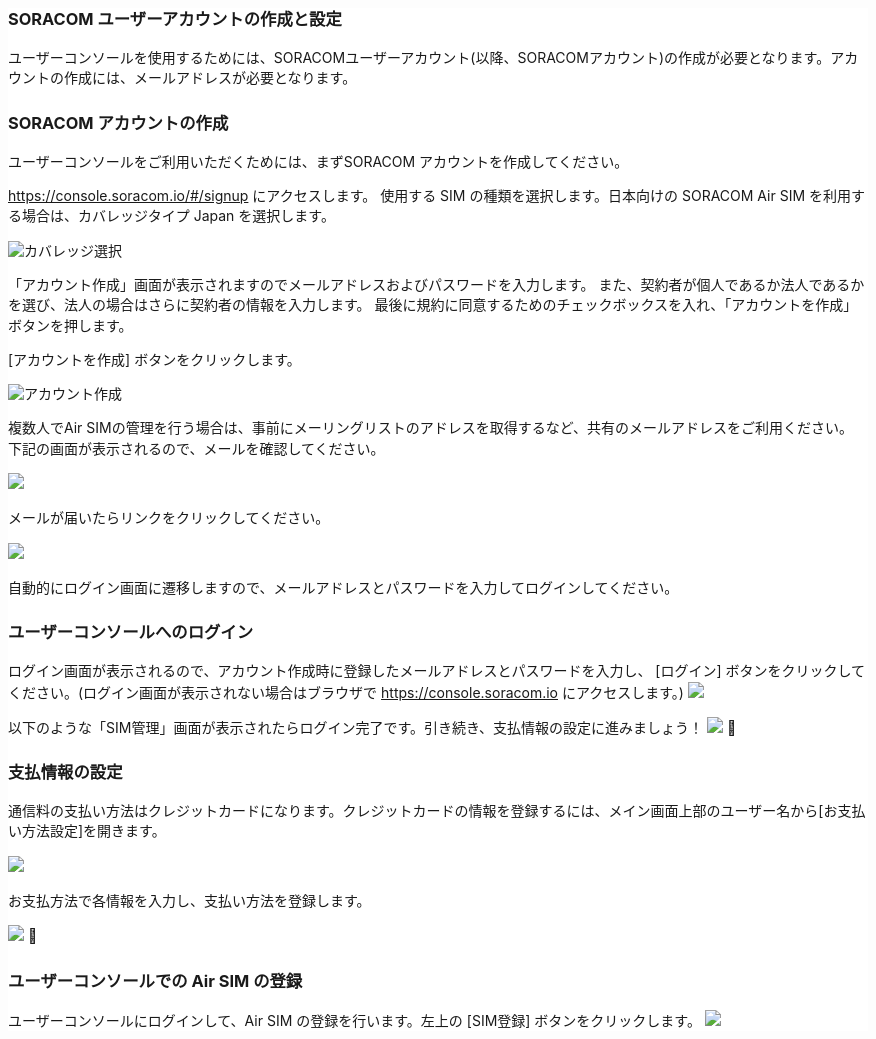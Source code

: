 
### <a name="1-1">SORACOM ユーザーアカウントの作成と設定</a>
ユーザーコンソールを使用するためには、SORACOMユーザーアカウント(以降、SORACOMアカウント)の作成が必要となります。アカウントの作成には、メールアドレスが必要となります。

### <a name="1-2">SORACOM アカウントの作成</a>
ユーザーコンソールをご利用いただくためには、まずSORACOM アカウントを作成してください。

https://console.soracom.io/#/signup にアクセスします。
使用する SIM の種類を選択します。日本向けの SORACOM Air SIM を利用する場合は、カバレッジタイプ Japan を選択します。

![カバレッジ選択](image/0.png)

「アカウント作成」画面が表示されますのでメールアドレスおよびパスワードを入力します。
また、契約者が個人であるか法人であるかを選び、法人の場合はさらに契約者の情報を入力します。
最後に規約に同意するためのチェックボックスを入れ、「アカウントを作成」ボタンを押します。

[アカウントを作成] ボタンをクリックします。

![アカウント作成](image/1.png)

複数人でAir SIMの管理を行う場合は、事前にメーリングリストのアドレスを取得するなど、共有のメールアドレスをご利用ください。
下記の画面が表示されるので、メールを確認してください。

![](image/2.png)

メールが届いたらリンクをクリックしてください。

![](image/3.png)

自動的にログイン画面に遷移しますので、メールアドレスとパスワードを入力してログインしてください。

### <a name="1-3">ユーザーコンソールへのログイン</a>
ログイン画面が表示されるので、アカウント作成時に登録したメールアドレスとパスワードを入力し、 [ログイン] ボタンをクリックしてください。(ログイン画面が表示されない場合はブラウザで https://console.soracom.io にアクセスします。)
![](image/4.png)

以下のような「SIM管理」画面が表示されたらログイン完了です。引き続き、支払情報の設定に進みましょう！
![](image/5.png)

### <a name="1-4">支払情報の設定</a>
通信料の支払い方法はクレジットカードになります。クレジットカードの情報を登録するには、メイン画面上部のユーザー名から[お支払い方法設定]を開きます。

![](image/6.png)

お支払方法で各情報を入力し、支払い方法を登録します。

![](image/7.png)

### <a name="1-5">ユーザーコンソールでの Air SIM の登録</a>

ユーザーコンソールにログインして、Air SIM の登録を行います。左上の [SIM登録] ボタンをクリックします。
![](image/8.png)
